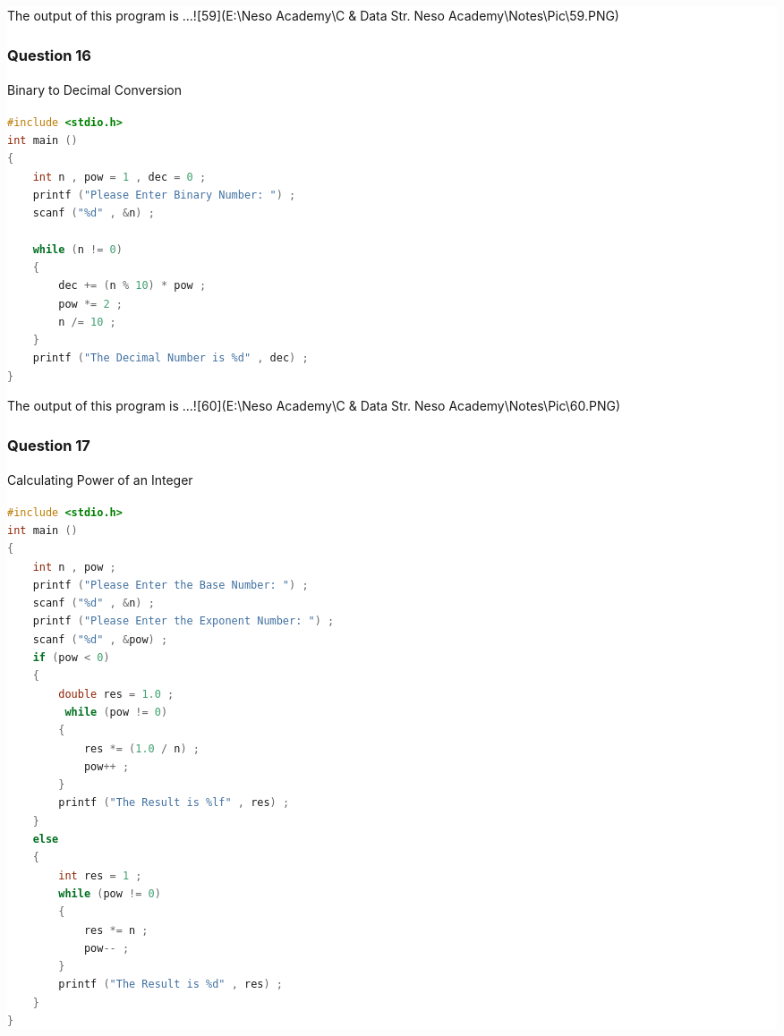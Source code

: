 The output of this program is ...![59](E:\Neso Academy\C & Data Str. Neso Academy\Notes\Pic\59.PNG)

### Question 16

Binary to Decimal Conversion 

```c
#include <stdio.h>
int main ()
{
	int n , pow = 1 , dec = 0 ;
	printf ("Please Enter Binary Number: ") ;
	scanf ("%d" , &n) ;

    while (n != 0)
    {
        dec += (n % 10) * pow ;
        pow *= 2 ;
        n /= 10 ;
    }
    printf ("The Decimal Number is %d" , dec) ;
}
```

The output of this program is ...![60](E:\Neso Academy\C & Data Str. Neso Academy\Notes\Pic\60.PNG)

### Question 17

Calculating Power of an Integer

```c
#include <stdio.h>
int main ()
{
	int n , pow ;
	printf ("Please Enter the Base Number: ") ;
	scanf ("%d" , &n) ;
    printf ("Please Enter the Exponent Number: ") ;
	scanf ("%d" , &pow) ;
	if (pow < 0)
    {
        double res = 1.0 ;
         while (pow != 0)
        {
            res *= (1.0 / n) ;
            pow++ ;
        }
        printf ("The Result is %lf" , res) ;
    }
    else
    {
        int res = 1 ;
        while (pow != 0)
        {
            res *= n ;
            pow-- ;
        }
        printf ("The Result is %d" , res) ;
    }
}
```
